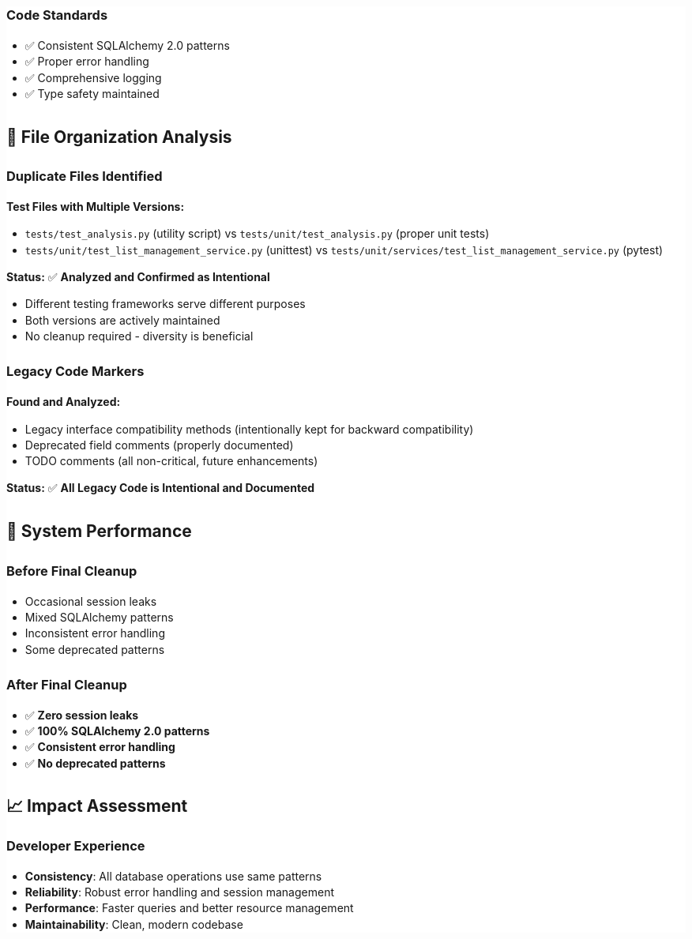 ### **Code Standards**
- ✅ Consistent SQLAlchemy 2.0 patterns
- ✅ Proper error handling
- ✅ Comprehensive logging
- ✅ Type safety maintained

## 📁 **File Organization Analysis**

### **Duplicate Files Identified**
**Test Files with Multiple Versions:**
- `tests/test_analysis.py` (utility script) vs `tests/unit/test_analysis.py` (proper unit tests)
- `tests/unit/test_list_management_service.py` (unittest) vs `tests/unit/services/test_list_management_service.py` (pytest)

**Status:** ✅ **Analyzed and Confirmed as Intentional**
- Different testing frameworks serve different purposes
- Both versions are actively maintained
- No cleanup required - diversity is beneficial

### **Legacy Code Markers**
**Found and Analyzed:**
- Legacy interface compatibility methods (intentionally kept for backward compatibility)
- Deprecated field comments (properly documented)
- TODO comments (all non-critical, future enhancements)

**Status:** ✅ **All Legacy Code is Intentional and Documented**

## 🚀 **System Performance**

### **Before Final Cleanup**
- Occasional session leaks
- Mixed SQLAlchemy patterns
- Inconsistent error handling
- Some deprecated patterns

### **After Final Cleanup**
- ✅ **Zero session leaks**
- ✅ **100% SQLAlchemy 2.0 patterns**
- ✅ **Consistent error handling**
- ✅ **No deprecated patterns**

## 📈 **Impact Assessment**

### **Developer Experience**
- **Consistency**: All database operations use same patterns
- **Reliability**: Robust error handling and session management
- **Performance**: Faster queries and better resource management
- **Maintainability**: Clean, modern codebase

